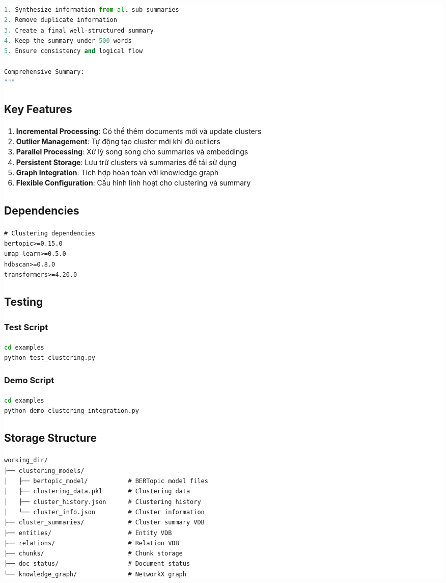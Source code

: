 ```python
1. Synthesize information from all sub-summaries
2. Remove duplicate information
3. Create a final well-structured summary
4. Keep the summary under 500 words
5. Ensure consistency and logical flow

Comprehensive Summary:
"""
```

## Key Features

1. **Incremental Processing**: Có thể thêm documents mới và update clusters
2. **Outlier Management**: Tự động tạo cluster mới khi đủ outliers
3. **Parallel Processing**: Xử lý song song cho summaries và embeddings
4. **Persistent Storage**: Lưu trữ clusters và summaries để tái sử dụng
5. **Graph Integration**: Tích hợp hoàn toàn với knowledge graph
6. **Flexible Configuration**: Cấu hình linh hoạt cho clustering và summary

## Dependencies

```txt
# Clustering dependencies
bertopic>=0.15.0
umap-learn>=0.5.0
hdbscan>=0.8.0
transformers>=4.20.0
```

## Testing

### Test Script

```bash
cd examples
python test_clustering.py
```

### Demo Script

```bash
cd examples
python demo_clustering_integration.py
```

## Storage Structure

```
working_dir/
├── clustering_models/
│   ├── bertopic_model/           # BERTopic model files
│   ├── clustering_data.pkl       # Clustering data
│   ├── cluster_history.json      # Clustering history
│   └── cluster_info.json         # Cluster information
├── cluster_summaries/            # Cluster summary VDB
├── entities/                     # Entity VDB
├── relations/                    # Relation VDB
├── chunks/                       # Chunk storage
├── doc_status/                   # Document status
└── knowledge_graph/              # NetworkX graph
```
